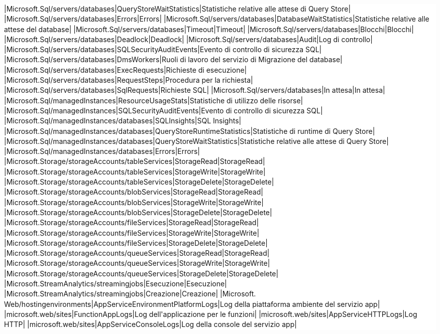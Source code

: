 |Microsoft.Sql/servers/databases|QueryStoreWaitStatistics|Statistiche relative alle attese di Query Store|
|Microsoft.Sql/servers/databases|Errors|Errors|
|Microsoft.Sql/servers/databases|DatabaseWaitStatistics|Statistiche relative alle attese del database|
|Microsoft.Sql/servers/databases|Timeout|Timeout|
|Microsoft.Sql/servers/databases|Blocchi|Blocchi|
|Microsoft.Sql/servers/databases|Deadlock|Deadlock|
|Microsoft.Sql/servers/databases|Audit|Log di controllo|
|Microsoft.Sql/servers/databases|SQLSecurityAuditEvents|Evento di controllo di sicurezza SQL|
|Microsoft.Sql/servers/databases|DmsWorkers|Ruoli di lavoro del servizio di Migrazione del database|
|Microsoft.Sql/servers/databases|ExecRequests|Richieste di esecuzione|
|Microsoft.Sql/servers/databases|RequestSteps|Procedura per la richiesta|
|Microsoft.Sql/servers/databases|SqlRequests|Richieste SQL|
|Microsoft.Sql/servers/databases|In attesa|In attesa|
|Microsoft.Sql/managedInstances|ResourceUsageStats|Statistiche di utilizzo delle risorse|
|Microsoft.Sql/managedInstances|SQLSecurityAuditEvents|Evento di controllo di sicurezza SQL|
|Microsoft.Sql/managedInstances/databases|SQLInsights|SQL Insights|
|Microsoft.Sql/managedInstances/databases|QueryStoreRuntimeStatistics|Statistiche di runtime di Query Store|
|Microsoft.Sql/managedInstances/databases|QueryStoreWaitStatistics|Statistiche relative alle attese di Query Store|
|Microsoft.Sql/managedInstances/databases|Errors|Errors|
|Microsoft.Storage/storageAccounts/tableServices|StorageRead|StorageRead|
|Microsoft.Storage/storageAccounts/tableServices|StorageWrite|StorageWrite|
|Microsoft.Storage/storageAccounts/tableServices|StorageDelete|StorageDelete|
|Microsoft.Storage/storageAccounts/blobServices|StorageRead|StorageRead|
|Microsoft.Storage/storageAccounts/blobServices|StorageWrite|StorageWrite|
|Microsoft.Storage/storageAccounts/blobServices|StorageDelete|StorageDelete|
|Microsoft.Storage/storageAccounts/fileServices|StorageRead|StorageRead|
|Microsoft.Storage/storageAccounts/fileServices|StorageWrite|StorageWrite|
|Microsoft.Storage/storageAccounts/fileServices|StorageDelete|StorageDelete|
|Microsoft.Storage/storageAccounts/queueServices|StorageRead|StorageRead|
|Microsoft.Storage/storageAccounts/queueServices|StorageWrite|StorageWrite|
|Microsoft.Storage/storageAccounts/queueServices|StorageDelete|StorageDelete|
|Microsoft.StreamAnalytics/streamingjobs|Esecuzione|Esecuzione|
|Microsoft.StreamAnalytics/streamingjobs|Creazione|Creazione|
|Microsoft. Web/hostingenvironments|AppServiceEnvironmentPlatformLogs|Log della piattaforma ambiente del servizio app|
|microsoft.web/sites|FunctionAppLogs|Log dell'applicazione per le funzioni|
|microsoft.web/sites|AppServiceHTTPLogs|Log HTTP|
|microsoft.web/sites|AppServiceConsoleLogs|Log della console del servizio app|